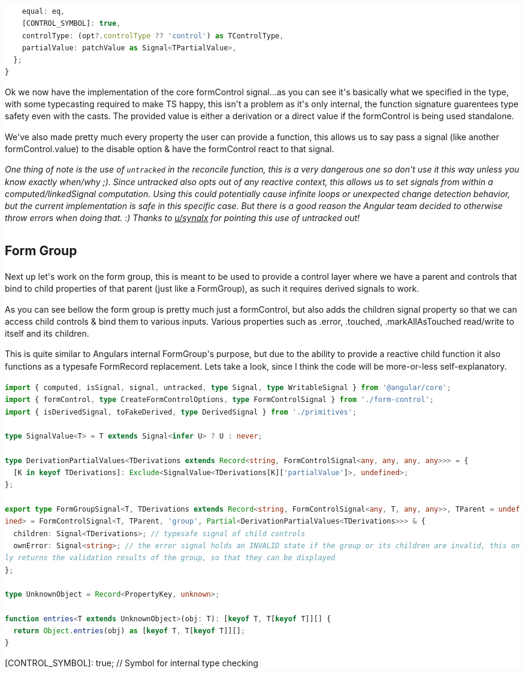 ```typescript
    equal: eq,
    [CONTROL_SYMBOL]: true,
    controlType: (opt?.controlType ?? 'control') as TControlType,
    partialValue: patchValue as Signal<TPartialValue>,
  };
}
```

Ok we now have the implementation of the core formControl signal...as you can see it's basically what we specified in the type, with some typecasting required to make TS happy, this isn't a problem as it's only internal, the function signature guarentees type safety even with the casts. The provided value is either a derivation or a direct value if the formControl is being used standalone.

We've also made pretty much every property the user can provide a function, this allows us to say pass a signal (like another formControl.value) to the disable option & have the formControl react to that signal.

_One thing of note is the use of `untracked` in the reconcile function, this is a very dangerous one so don't use it this way unless you know exactly when/why ;). Since untracked also opts out of any reactive context, this allows us to set signals from within a computed/linkedSignal computation. Using this could potentially cause infinite loops or unexpected change detection behavior, but the current implementation is safe in this specific case. But there is a good reason the Angular team decided to otherwise throw errors when doing that. :) Thanks to [u/synalx](https://www.reddit.com/user/synalx) for pointing this use of untracked out!_

## Form Group

Next up let's work on the form group, this is meant to be used to provide a control layer where we have a parent and controls that bind to child properties of that parent (just like a FormGroup), as such it requires derived signals to work.

As you can see bellow the form group is pretty much just a formControl, but also adds the children signal property so that we can access child controls & bind them to various inputs. Various properties such as .error, .touched, .markAllAsTouched read/write to itself and its children.

This is quite similar to Angulars internal FormGroup's purpose, but due to the ability to provide a reactive child function it also functions as a typesafe FormRecord replacement. Lets take a look, since I think the code will be more-or-less self-explanatory.

```typescript
import { computed, isSignal, signal, untracked, type Signal, type WritableSignal } from '@angular/core';
import { formControl, type CreateFormControlOptions, type FormControlSignal } from './form-control';
import { isDerivedSignal, toFakeDerived, type DerivedSignal } from './primitives';

type SignalValue<T> = T extends Signal<infer U> ? U : never;

type DerivationPartialValues<TDerivations extends Record<string, FormControlSignal<any, any, any, any>>> = {
  [K in keyof TDerivations]: Exclude<SignalValue<TDerivations[K]['partialValue']>, undefined>;
};

export type FormGroupSignal<T, TDerivations extends Record<string, FormControlSignal<any, T, any, any>>, TParent = undefined> = FormControlSignal<T, TParent, 'group', Partial<DerivationPartialValues<TDerivations>>> & {
  children: Signal<TDerivations>; // typesafe signal of child controls
  ownError: Signal<string>; // the error signal holds an INVALID state if the group or its children are invalid, this only returns the validation results of the group, so that they can be displayed
};

type UnknownObject = Record<PropertyKey, unknown>;

function entries<T extends UnknownObject>(obj: T): [keyof T, T[keyof T]][] {
  return Object.entries(obj) as [keyof T, T[keyof T]][];
}
```

  [CONTROL_SYMBOL]: true; // Symbol for internal type checking